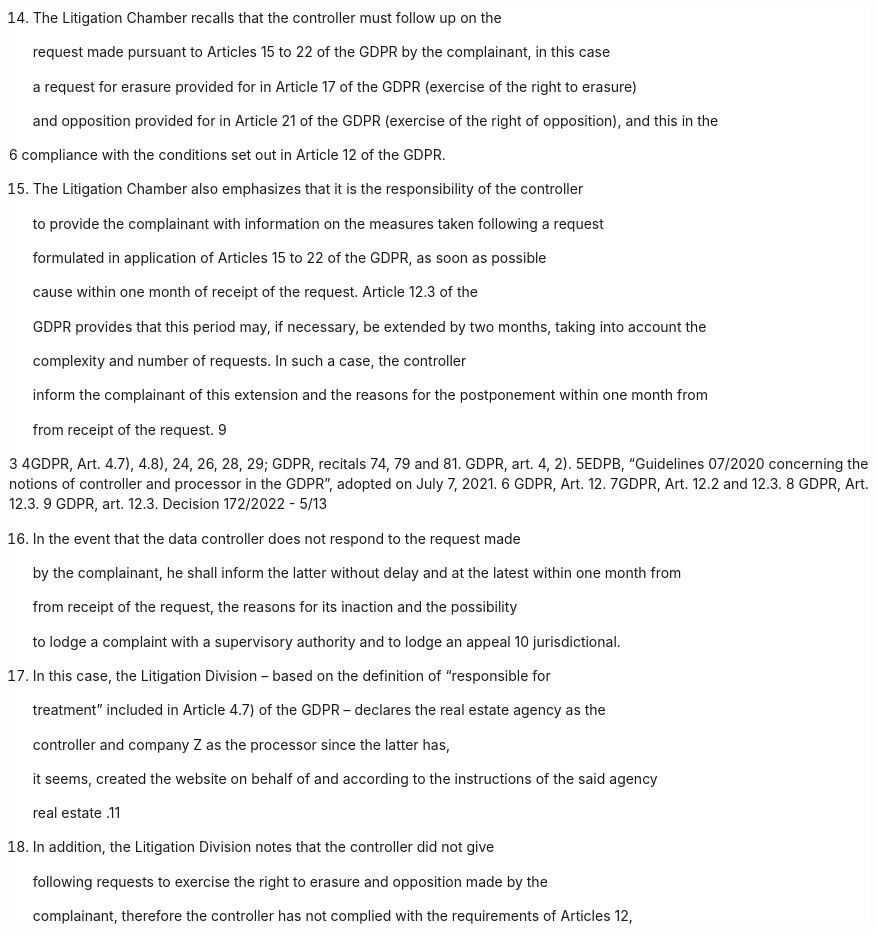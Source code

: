  14. The Litigation Chamber recalls that the controller must follow up on the

       request made pursuant to Articles 15 to 22 of the GDPR by the complainant, in this case

       a request for erasure provided for in Article 17 of the GDPR (exercise of the right to erasure)

       and opposition provided for in Article 21 of the GDPR (exercise of the right of opposition), and this in the

6 compliance with the conditions set out in Article 12 of the GDPR.

 15. The Litigation Chamber also emphasizes that it is the responsibility of the controller

       to provide the complainant with information on the measures taken following a request

       formulated in application of Articles 15 to 22 of the GDPR, as soon as possible

       cause within one month of receipt of the request. Article 12.3 of the

       GDPR provides that this period may, if necessary, be extended by two months, taking into account the

       complexity and number of requests. In such a case, the controller

       inform the complainant of this extension and the reasons for the postponement within one month from

       from receipt of the request. 9

3 4GDPR, Art. 4.7), 4.8), 24, 26, 28, 29; GDPR, recitals 74, 79 and 81.
 GDPR, art. 4, 2).
5EDPB, “Guidelines 07/2020 concerning the notions of controller and processor in the
GDPR”, adopted on July 7, 2021.
6 GDPR, Art. 12.
7GDPR, Art. 12.2 and 12.3.
8 GDPR, Art. 12.3.
9 GDPR, art. 12.3. Decision 172/2022 - 5/13

 16. In the event that the data controller does not respond to the request made

       by the complainant, he shall inform the latter without delay and at the latest within one month from

       from receipt of the request, the reasons for its inaction and the possibility

       to lodge a complaint with a supervisory authority and to lodge an appeal
10 jurisdictional.

 17. In this case, the Litigation Division – based on the definition of “responsible for

       treatment” included in Article 4.7) of the GDPR – declares the real estate agency as the

       controller and company Z as the processor since the latter has,

       it seems, created the website on behalf of and according to the instructions of the said agency

       real estate .11

 18. In addition, the Litigation Division notes that the controller did not give

       following requests to exercise the right to erasure and opposition made by the

       complainant, therefore the controller has not complied with the requirements of Articles 12,
